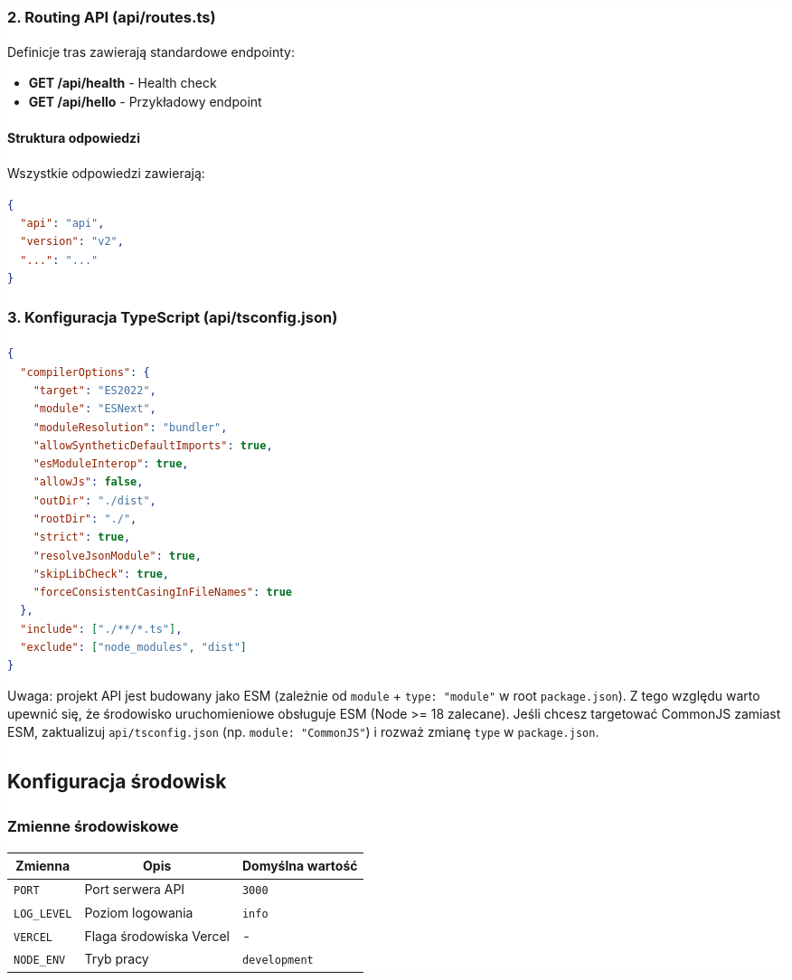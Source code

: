 
### 2. Routing API (api/routes.ts)

Definicje tras zawierają standardowe endpointy:

- **GET /api/health** - Health check
- **GET /api/hello** - Przykładowy endpoint

#### Struktura odpowiedzi
Wszystkie odpowiedzi zawierają:
```json
{
  "api": "api",
  "version": "v2",
  "...": "..."
}
```

### 3. Konfiguracja TypeScript (api/tsconfig.json)
```json
{
  "compilerOptions": {
    "target": "ES2022",
    "module": "ESNext",
    "moduleResolution": "bundler",
    "allowSyntheticDefaultImports": true,
    "esModuleInterop": true,
    "allowJs": false,
    "outDir": "./dist",
    "rootDir": "./",
    "strict": true,
    "resolveJsonModule": true,
    "skipLibCheck": true,
    "forceConsistentCasingInFileNames": true
  },
  "include": ["./**/*.ts"],
  "exclude": ["node_modules", "dist"]
}
```

Uwaga: projekt API jest budowany jako ESM (zależnie od `module` + `type: "module"` w root `package.json`). Z tego względu warto upewnić się, że środowisko uruchomieniowe obsługuje ESM (Node >= 18 zalecane). Jeśli chcesz targetować CommonJS zamiast ESM, zaktualizuj `api/tsconfig.json` (np. `module: "CommonJS"`) i rozważ zmianę `type` w `package.json`.

## Konfiguracja środowisk

### Zmienne środowiskowe

| Zmienna | Opis | Domyślna wartość |
|---------|------|------------------|
| `PORT` | Port serwera API | `3000` |
| `LOG_LEVEL` | Poziom logowania | `info` |
| `VERCEL` | Flaga środowiska Vercel | - |
| `NODE_ENV` | Tryb pracy | `development` |
